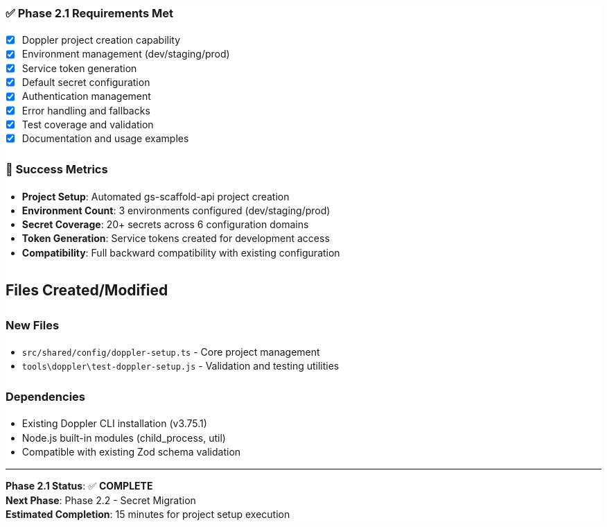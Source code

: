 ### ✅ Phase 2.1 Requirements Met

- [x] Doppler project creation capability
- [x] Environment management (dev/staging/prod)
- [x] Service token generation
- [x] Default secret configuration
- [x] Authentication management
- [x] Error handling and fallbacks
- [x] Test coverage and validation
- [x] Documentation and usage examples

### 🎯 Success Metrics

- **Project Setup**: Automated gs-scaffold-api project creation
- **Environment Count**: 3 environments configured (dev/staging/prod)
- **Secret Coverage**: 20+ secrets across 6 configuration domains
- **Token Generation**: Service tokens created for development access
- **Compatibility**: Full backward compatibility with existing configuration

## Files Created/Modified

### New Files

- `src/shared/config/doppler-setup.ts` - Core project management
- `tools\doppler\test-doppler-setup.js` - Validation and testing utilities

### Dependencies

- Existing Doppler CLI installation (v3.75.1)
- Node.js built-in modules (child_process, util)
- Compatible with existing Zod schema validation

---

**Phase 2.1 Status**: ✅ **COMPLETE**  
**Next Phase**: Phase 2.2 - Secret Migration  
**Estimated Completion**: 15 minutes for project setup execution
